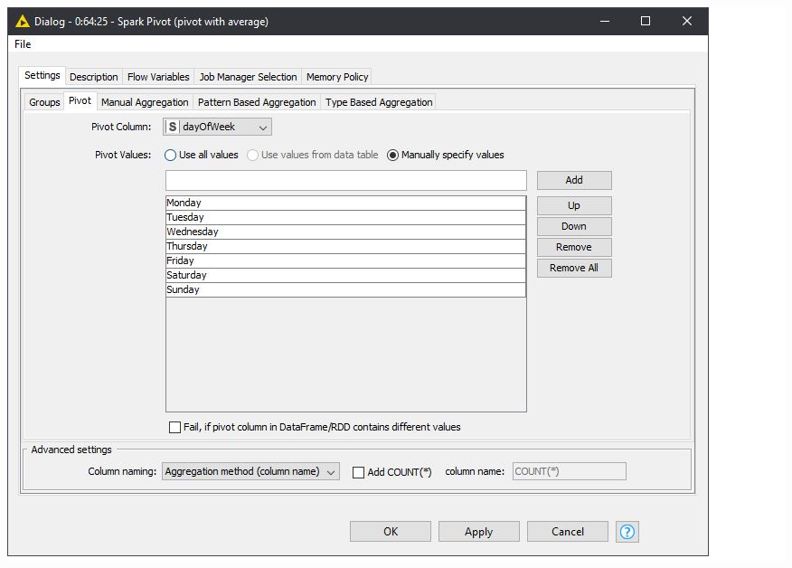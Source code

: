 ![enter image description here](https://github.com/Armunz/big-data/blob/master/eas/Electric%20Production/dokum/pivot%20day%20of%20week%20config2.JPG?raw=true)
